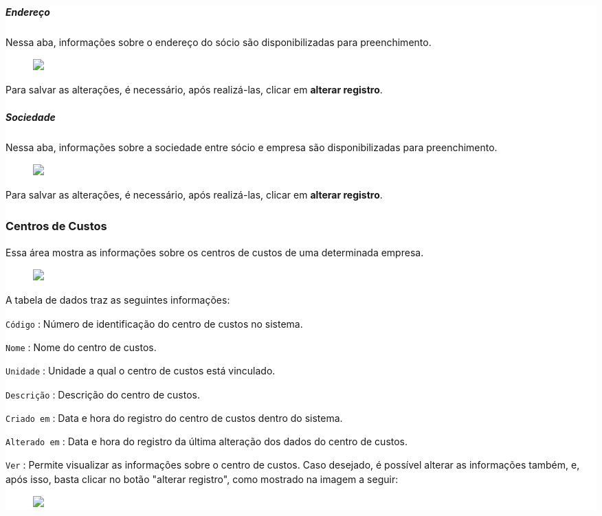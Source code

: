 ##### Endereço

Nessa aba, informações sobre o endereço do sócio são disponibilizadas para preenchimento.

<figure class="images">
    <img src="../../../../../assets/prints-operacional/implantacao-empresas/gerenciamento/socios/cadastro/endereco.jpg" />
</figure>

Para salvar as alterações, é necessário, após realizá-las, clicar em **alterar registro**.

##### Sociedade

Nessa aba, informações sobre a sociedade entre sócio e empresa são disponibilizadas para preenchimento.

<figure class="images">
    <img src="../../../../../assets/prints-operacional/implantacao-empresas/gerenciamento/socios/cadastro/sociedade.jpg" />
</figure>

Para salvar as alterações, é necessário, após realizá-las, clicar em **alterar registro**.

### Centros de Custos

Essa área mostra as informações sobre os centros de custos de uma determinada empresa.

<figure class="images">
    <img src="../../../../../assets/prints-operacional/implantacao-empresas/gerenciamento/centro-custos/painel.jpg" />
</figure>

A tabela de dados traz as seguintes informações:

`Código`
: Número de identificação do centro de custos no sistema.

`Nome`
: Nome do centro de custos.

`Unidade`
: Unidade a qual o centro de custos está vinculado.

`Descrição`
: Descrição do centro de custos.

`Criado em`
: Data e hora do registro do centro de custos dentro do sistema.

`Alterado em`
: Data e hora do registro da última alteração dos dados do centro de custos.

`Ver`
: Permite visualizar as informações sobre o centro de custos. Caso desejado, é possível alterar as informações também, e, após isso, basta clicar no botão "alterar registro", como mostrado na imagem a seguir:

<figure class="images">
    <img src="../../../../../assets/prints-operacional/implantacao-empresas/gerenciamento/centro-custos/visualizando.jpg" />
</figure>
